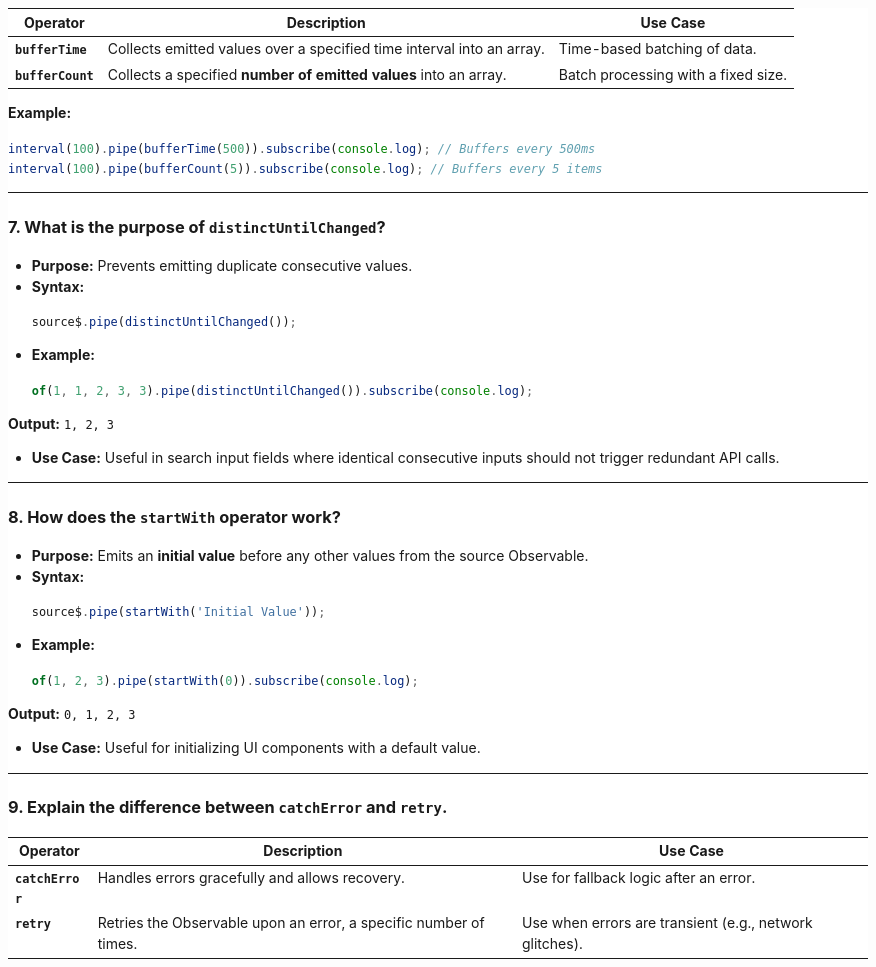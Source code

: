 | **Operator** | **Description** | **Use Case** |
|--------------|------------------|-------------|
| **`bufferTime`** | Collects emitted values over a specified time interval into an array. | Time-based batching of data. |
| **`bufferCount`** | Collects a specified **number of emitted values** into an array. | Batch processing with a fixed size. |

**Example:**  
```typescript
interval(100).pipe(bufferTime(500)).subscribe(console.log); // Buffers every 500ms
interval(100).pipe(bufferCount(5)).subscribe(console.log); // Buffers every 5 items
```

---

### **7. What is the purpose of `distinctUntilChanged`?**  
- **Purpose:** Prevents emitting duplicate consecutive values.  
- **Syntax:**  
   ```typescript
   source$.pipe(distinctUntilChanged());
   ```
- **Example:**  
   ```typescript
   of(1, 1, 2, 3, 3).pipe(distinctUntilChanged()).subscribe(console.log);
   ```
**Output:** `1, 2, 3`

- **Use Case:** Useful in search input fields where identical consecutive inputs should not trigger redundant API calls.

---

### **8. How does the `startWith` operator work?**  
- **Purpose:** Emits an **initial value** before any other values from the source Observable.  
- **Syntax:**  
   ```typescript
   source$.pipe(startWith('Initial Value'));
   ```
- **Example:**  
   ```typescript
   of(1, 2, 3).pipe(startWith(0)).subscribe(console.log);
   ```
**Output:** `0, 1, 2, 3`

- **Use Case:** Useful for initializing UI components with a default value.

---

### **9. Explain the difference between `catchError` and `retry`.**

| **Operator** | **Description** | **Use Case** |
|--------------|------------------|-------------|
| **`catchError`** | Handles errors gracefully and allows recovery. | Use for fallback logic after an error. |
| **`retry`** | Retries the Observable upon an error, a specific number of times. | Use when errors are transient (e.g., network glitches). |
